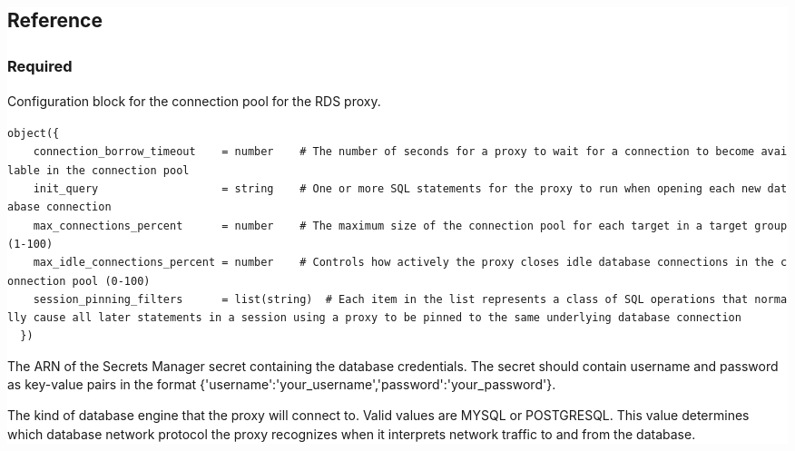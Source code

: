 
## Reference

<Tabs>
<TabItem value="inputs" label="Inputs" default>

### Required

<HclListItem name="connection_pool_config" requirement="required" type="object(…)">
<HclListItemDescription>

Configuration block for the connection pool for the RDS proxy.

</HclListItemDescription>
<HclListItemTypeDetails>

```hcl
object({
    connection_borrow_timeout    = number    # The number of seconds for a proxy to wait for a connection to become available in the connection pool
    init_query                   = string    # One or more SQL statements for the proxy to run when opening each new database connection
    max_connections_percent      = number    # The maximum size of the connection pool for each target in a target group (1-100)
    max_idle_connections_percent = number    # Controls how actively the proxy closes idle database connections in the connection pool (0-100)
    session_pinning_filters      = list(string)  # Each item in the list represents a class of SQL operations that normally cause all later statements in a session using a proxy to be pinned to the same underlying database connection
  })
```

</HclListItemTypeDetails>
</HclListItem>

<HclListItem name="db_secret_arn" requirement="required" type="string">
<HclListItemDescription>

The ARN of the Secrets Manager secret containing the database credentials. The secret should contain username and password as key-value pairs in the format &#123;'username':'your_username','password':'your_password'&#125;.

</HclListItemDescription>
</HclListItem>

<HclListItem name="engine_family" requirement="required" type="string">
<HclListItemDescription>

The kind of database engine that the proxy will connect to. Valid values are MYSQL or POSTGRESQL. This value determines which database network protocol the proxy recognizes when it interprets network traffic to and from the database.

</HclListItemDescription>
</HclListItem>

<HclListItem name="name" requirement="required" type="string">
<HclListItemDescription>
